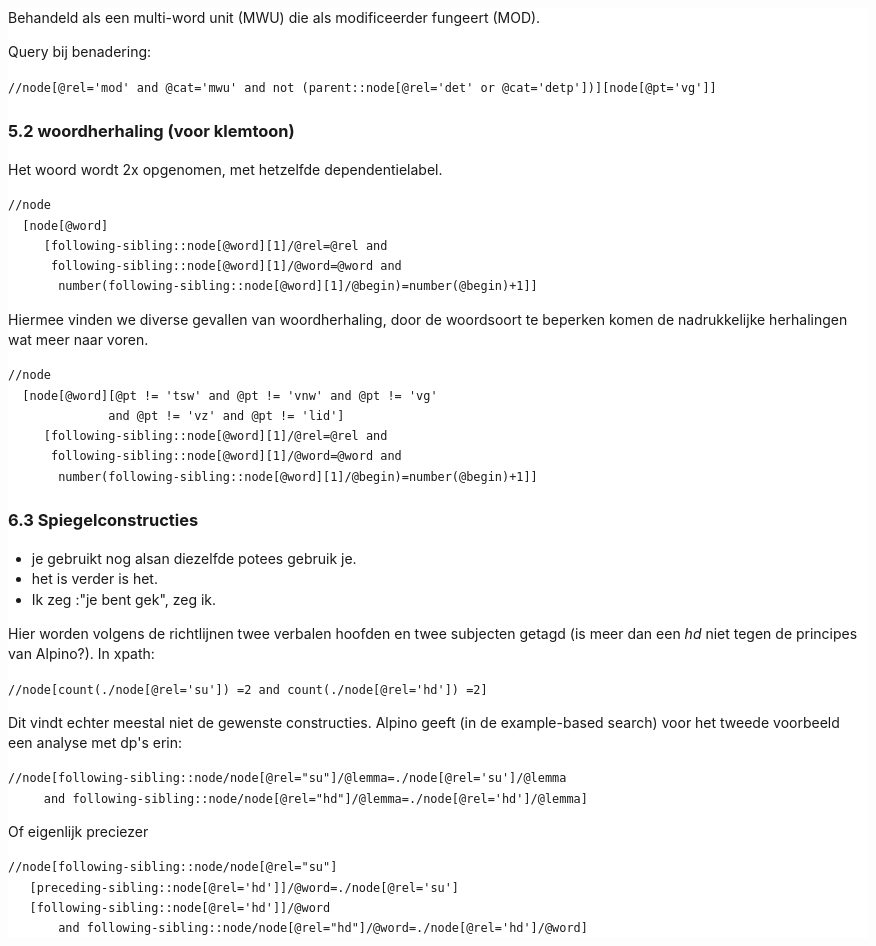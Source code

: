 Behandeld als een multi-word unit (MWU) die als modificeerder fungeert (MOD).

Query bij benadering:

```xpath
//node[@rel='mod' and @cat='mwu' and not (parent::node[@rel='det' or @cat='detp'])][node[@pt='vg']]
```

### 5.2 woordherhaling (voor klemtoon)

Het woord wordt 2x opgenomen, met hetzelfde dependentielabel.

```xpath
//node
  [node[@word]
     [following-sibling::node[@word][1]/@rel=@rel and 
      following-sibling::node[@word][1]/@word=@word and
       number(following-sibling::node[@word][1]/@begin)=number(@begin)+1]]
```

Hiermee vinden we diverse gevallen van woordherhaling, door de woordsoort te 
beperken komen de nadrukkelijke herhalingen wat meer naar voren.

```xpath
//node
  [node[@word][@pt != 'tsw' and @pt != 'vnw' and @pt != 'vg'
              and @pt != 'vz' and @pt != 'lid']
     [following-sibling::node[@word][1]/@rel=@rel and 
      following-sibling::node[@word][1]/@word=@word and
       number(following-sibling::node[@word][1]/@begin)=number(@begin)+1]]
```

### 6.3 Spiegelconstructies

* je gebruikt nog alsan diezelfde potees gebruik je.
* het is verder is het.
* Ik zeg :"je bent gek", zeg ik.

Hier worden volgens de richtlijnen twee verbalen hoofden en twee subjecten getagd 
(is meer dan een _hd_ niet tegen de principes van Alpino?). In xpath:

```xpath
//node[count(./node[@rel='su']) =2 and count(./node[@rel='hd']) =2]  
```

Dit vindt echter meestal niet de gewenste constructies. Alpino geeft (in de example-based search) voor het tweede voorbeeld een analyse met dp's erin:

```xpath
//node[following-sibling::node/node[@rel="su"]/@lemma=./node[@rel='su']/@lemma 
     and following-sibling::node/node[@rel="hd"]/@lemma=./node[@rel='hd']/@lemma]
```

Of eigenlijk preciezer

```xpath
//node[following-sibling::node/node[@rel="su"]
   [preceding-sibling::node[@rel='hd']]/@word=./node[@rel='su']
   [following-sibling::node[@rel='hd']]/@word 
       and following-sibling::node/node[@rel="hd"]/@word=./node[@rel='hd']/@word]
```
